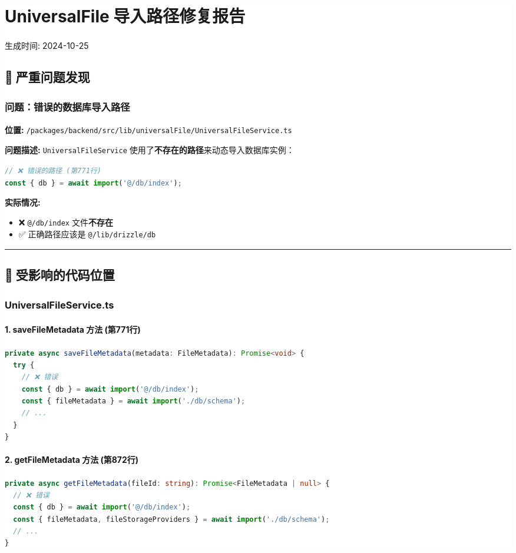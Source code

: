 # UniversalFile 导入路径修复报告

生成时间: 2024-10-25

## 🚨 严重问题发现

### 问题：错误的数据库导入路径

**位置:** `/packages/backend/src/lib/universalFile/UniversalFileService.ts`

**问题描述:** `UniversalFileService`
使用了**不存在的路径**来动态导入数据库实例：

```typescript
// ❌ 错误的路径 (第771行)
const { db } = await import('@/db/index');
```

**实际情况:**

- ❌ `@/db/index` 文件**不存在**
- ✅ 正确路径应该是 `@/lib/drizzle/db`

---

## 📍 受影响的代码位置

### UniversalFileService.ts

#### 1. saveFileMetadata 方法 (第771行)

```typescript
private async saveFileMetadata(metadata: FileMetadata): Promise<void> {
  try {
    // ❌ 错误
    const { db } = await import('@/db/index');
    const { fileMetadata } = await import('./db/schema');
    // ...
  }
}
```

#### 2. getFileMetadata 方法 (第872行)

```typescript
private async getFileMetadata(fileId: string): Promise<FileMetadata | null> {
  // ❌ 错误
  const { db } = await import('@/db/index');
  const { fileMetadata, fileStorageProviders } = await import('./db/schema');
  // ...
}
```
